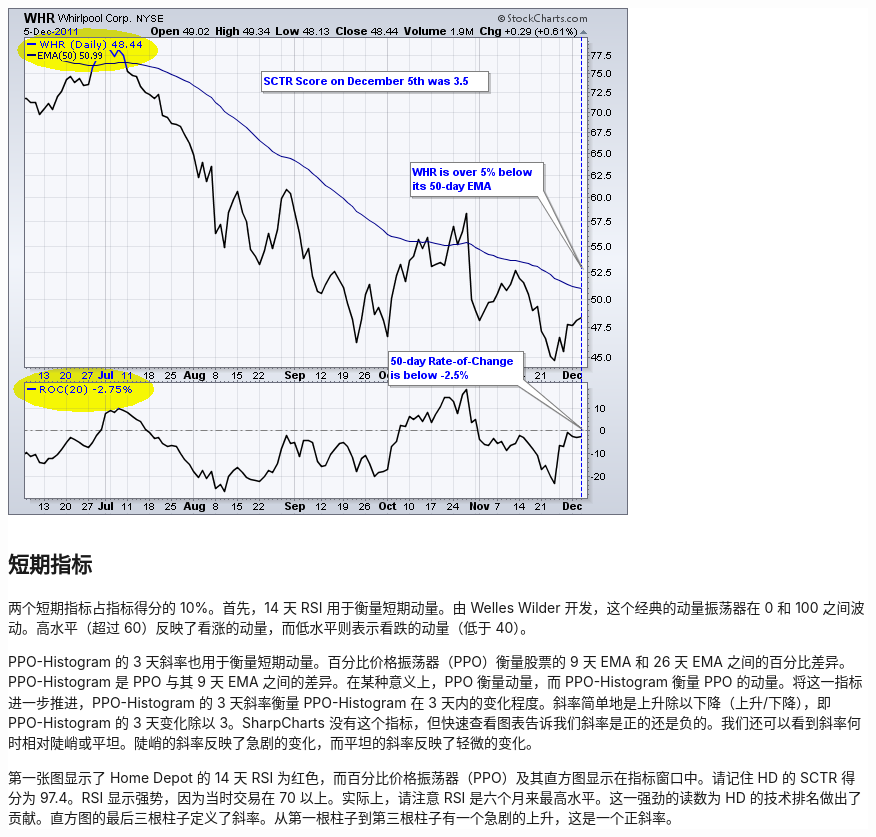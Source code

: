 ![](img/f59cceab69127e4372bd47a5a593514b.jpg)

## 短期指标

两个短期指标占指标得分的 10%。首先，14 天 RSI 用于衡量短期动量。由 Welles Wilder 开发，这个经典的动量振荡器在 0 和 100 之间波动。高水平（超过 60）反映了看涨的动量，而低水平则表示看跌的动量（低于 40）。

PPO-Histogram 的 3 天斜率也用于衡量短期动量。百分比价格振荡器（PPO）衡量股票的 9 天 EMA 和 26 天 EMA 之间的百分比差异。PPO-Histogram 是 PPO 与其 9 天 EMA 之间的差异。在某种意义上，PPO 衡量动量，而 PPO-Histogram 衡量 PPO 的动量。将这一指标进一步推进，PPO-Histogram 的 3 天斜率衡量 PPO-Histogram 在 3 天内的变化程度。斜率简单地是上升除以下降（上升/下降），即 PPO-Histogram 的 3 天变化除以 3。SharpCharts 没有这个指标，但快速查看图表告诉我们斜率是正的还是负的。我们还可以看到斜率何时相对陡峭或平坦。陡峭的斜率反映了急剧的变化，而平坦的斜率反映了轻微的变化。

第一张图显示了 Home Depot 的 14 天 RSI 为红色，而百分比价格振荡器（PPO）及其直方图显示在指标窗口中。请记住 HD 的 SCTR 得分为 97.4。RSI 显示强势，因为当时交易在 70 以上。实际上，请注意 RSI 是六个月来最高水平。这一强劲的读数为 HD 的技术排名做出了贡献。直方图的最后三根柱子定义了斜率。从第一根柱子到第三根柱子有一个急剧的上升，这是一个正斜率。
